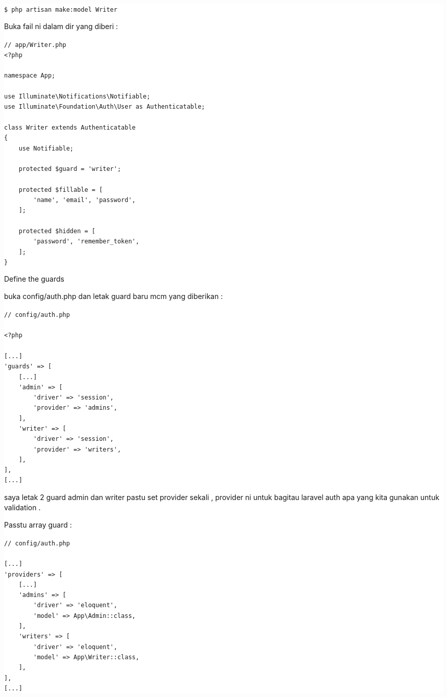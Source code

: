     $ php artisan make:model Writer
Buka fail ni dalam dir yang diberi :

    // app/Writer.php
    <?php

    namespace App;

    use Illuminate\Notifications\Notifiable;
    use Illuminate\Foundation\Auth\User as Authenticatable;

    class Writer extends Authenticatable
    {
        use Notifiable;

        protected $guard = 'writer';

        protected $fillable = [
            'name', 'email', 'password',
        ];

        protected $hidden = [
            'password', 'remember_token',
        ];
    }
Define the guards

buka config/auth.php dan letak guard baru mcm yang diberikan :

    // config/auth.php

    <?php

    [...]
    'guards' => [
        [...]
        'admin' => [
            'driver' => 'session',
            'provider' => 'admins',
        ],
        'writer' => [
            'driver' => 'session',
            'provider' => 'writers',
        ],
    ],
    [...]
    
   
 saya letak 2 guard admin dan writer pastu set provider sekali , provider ni untuk bagitau laravel auth apa yang kita gunakan untuk validation .

Passtu array guard :

    // config/auth.php

    [...]
    'providers' => [
        [...]
        'admins' => [
            'driver' => 'eloquent',
            'model' => App\Admin::class,
        ],
        'writers' => [
            'driver' => 'eloquent',
            'model' => App\Writer::class,
        ],
    ],
    [...]
